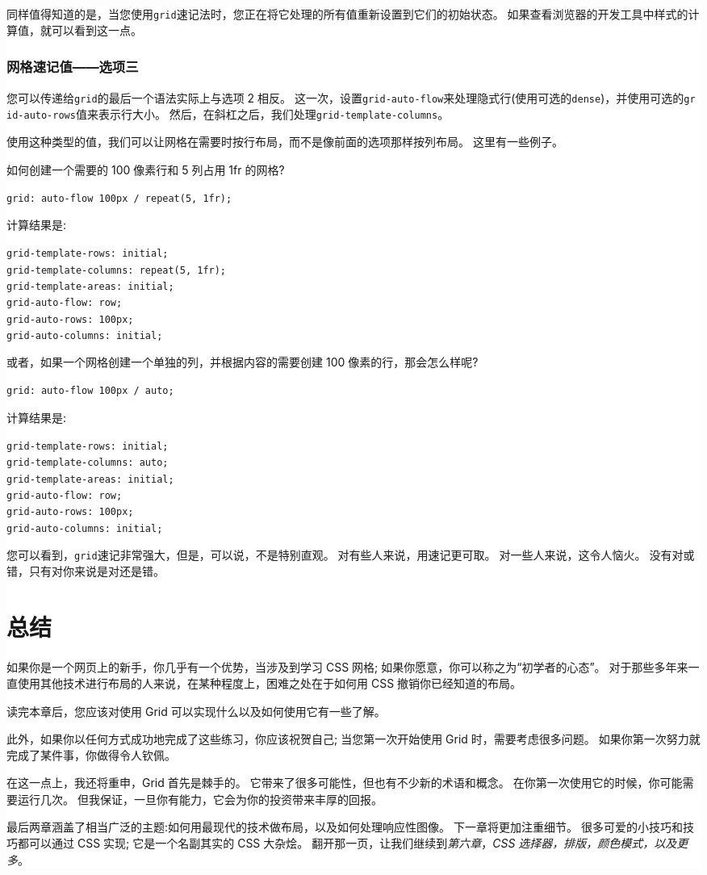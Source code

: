 同样值得知道的是，当您使用`grid`速记法时，您正在将它处理的所有值重新设置到它们的初始状态。 如果查看浏览器的开发工具中样式的计算值，就可以看到这一点。

### 网格速记值——选项三

您可以传递给`grid`的最后一个语法实际上与选项 2 相反。 这一次，设置`grid-auto-flow`来处理隐式行(使用可选的`dense`)，并使用可选的`grid-auto-rows`值来表示行大小。 然后，在斜杠之后，我们处理`grid-template-columns`。

使用这种类型的值，我们可以让网格在需要时按行布局，而不是像前面的选项那样按列布局。 这里有一些例子。

如何创建一个需要的 100 像素行和 5 列占用 1fr 的网格?

```html
grid: auto-flow 100px / repeat(5, 1fr); 
```

计算结果是:

```html
grid-template-rows: initial;
grid-template-columns: repeat(5, 1fr);
grid-template-areas: initial;
grid-auto-flow: row;
grid-auto-rows: 100px;
grid-auto-columns: initial; 
```

或者，如果一个网格创建一个单独的列，并根据内容的需要创建 100 像素的行，那会怎么样呢?

```html
grid: auto-flow 100px / auto; 
```

计算结果是:

```html
grid-template-rows: initial;
grid-template-columns: auto;
grid-template-areas: initial;
grid-auto-flow: row;
grid-auto-rows: 100px;
grid-auto-columns: initial; 
```

您可以看到，`grid`速记非常强大，但是，可以说，不是特别直观。 对有些人来说，用速记更可取。 对一些人来说，这令人恼火。 没有对或错，只有对你来说是对还是错。

# 总结

如果你是一个网页上的新手，你几乎有一个优势，当涉及到学习 CSS 网格; 如果你愿意，你可以称之为“初学者的心态”。 对于那些多年来一直使用其他技术进行布局的人来说，在某种程度上，困难之处在于如何用 CSS 撤销你已经知道的布局。

读完本章后，您应该对使用 Grid 可以实现什么以及如何使用它有一些了解。

此外，如果你以任何方式成功地完成了这些练习，你应该祝贺自己; 当您第一次开始使用 Grid 时，需要考虑很多问题。 如果你第一次努力就完成了某件事，你做得令人钦佩。

在这一点上，我还将重申，Grid 首先是棘手的。 它带来了很多可能性，但也有不少新的术语和概念。 在你第一次使用它的时候，你可能需要运行几次。 但我保证，一旦你有能力，它会为你的投资带来丰厚的回报。

最后两章涵盖了相当广泛的主题:如何用最现代的技术做布局，以及如何处理响应性图像。 下一章将更加注重细节。 很多可爱的小技巧和技巧都可以通过 CSS 实现; 它是一个名副其实的 CSS 大杂烩。 翻开那一页，让我们继续到*第六章*，*CSS 选择器，排版，颜色模式，以及更多*。